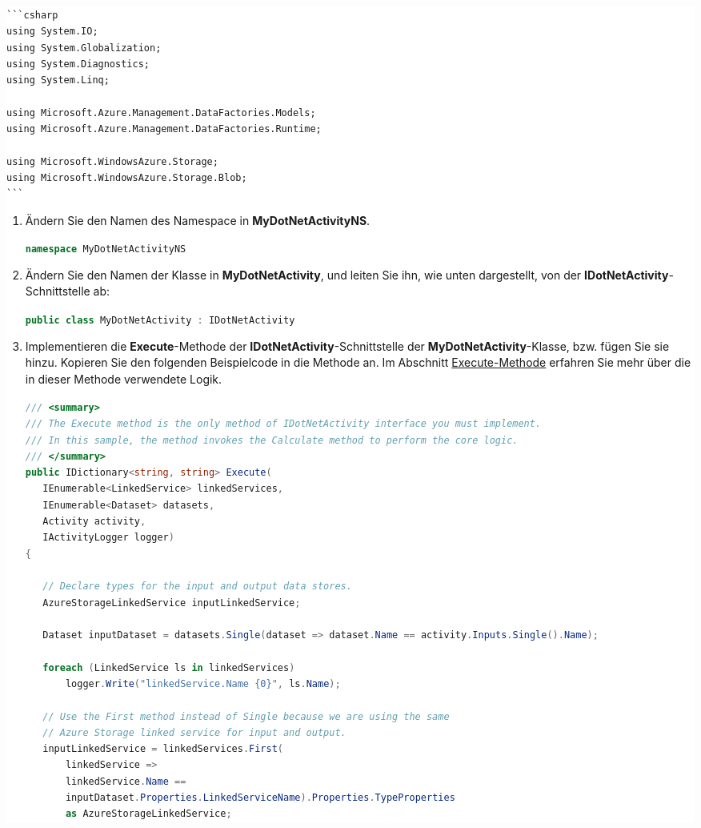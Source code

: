     ```csharp
    using System.IO;
    using System.Globalization;
    using System.Diagnostics;
    using System.Linq;

    using Microsoft.Azure.Management.DataFactories.Models;
    using Microsoft.Azure.Management.DataFactories.Runtime;

    using Microsoft.WindowsAzure.Storage;
    using Microsoft.WindowsAzure.Storage.Blob;
    ```
1. Ändern Sie den Namen des Namespace in **MyDotNetActivityNS**.

    ```csharp
    namespace MyDotNetActivityNS
    ```
1. Ändern Sie den Namen der Klasse in **MyDotNetActivity**, und leiten Sie ihn, wie unten dargestellt, von der **IDotNetActivity**-Schnittstelle ab:

    ```csharp
    public class MyDotNetActivity : IDotNetActivity
    ```
1. Implementieren die **Execute**-Methode der **IDotNetActivity**-Schnittstelle der **MyDotNetActivity**-Klasse, bzw. fügen Sie sie hinzu. Kopieren Sie den folgenden Beispielcode in die Methode an. Im Abschnitt [Execute-Methode](#execute-method) erfahren Sie mehr über die in dieser Methode verwendete Logik.

    ```csharp
    /// <summary>
    /// The Execute method is the only method of IDotNetActivity interface you must implement.
    /// In this sample, the method invokes the Calculate method to perform the core logic.  
    /// </summary>
    public IDictionary<string, string> Execute(
       IEnumerable<LinkedService> linkedServices,
       IEnumerable<Dataset> datasets,
       Activity activity,
       IActivityLogger logger)
    {

       // Declare types for the input and output data stores.
       AzureStorageLinkedService inputLinkedService;

       Dataset inputDataset = datasets.Single(dataset => dataset.Name == activity.Inputs.Single().Name);

       foreach (LinkedService ls in linkedServices)
           logger.Write("linkedService.Name {0}", ls.Name);

       // Use the First method instead of Single because we are using the same
       // Azure Storage linked service for input and output.
       inputLinkedService = linkedServices.First(
           linkedService =>
           linkedService.Name ==
           inputDataset.Properties.LinkedServiceName).Properties.TypeProperties
           as AzureStorageLinkedService;
